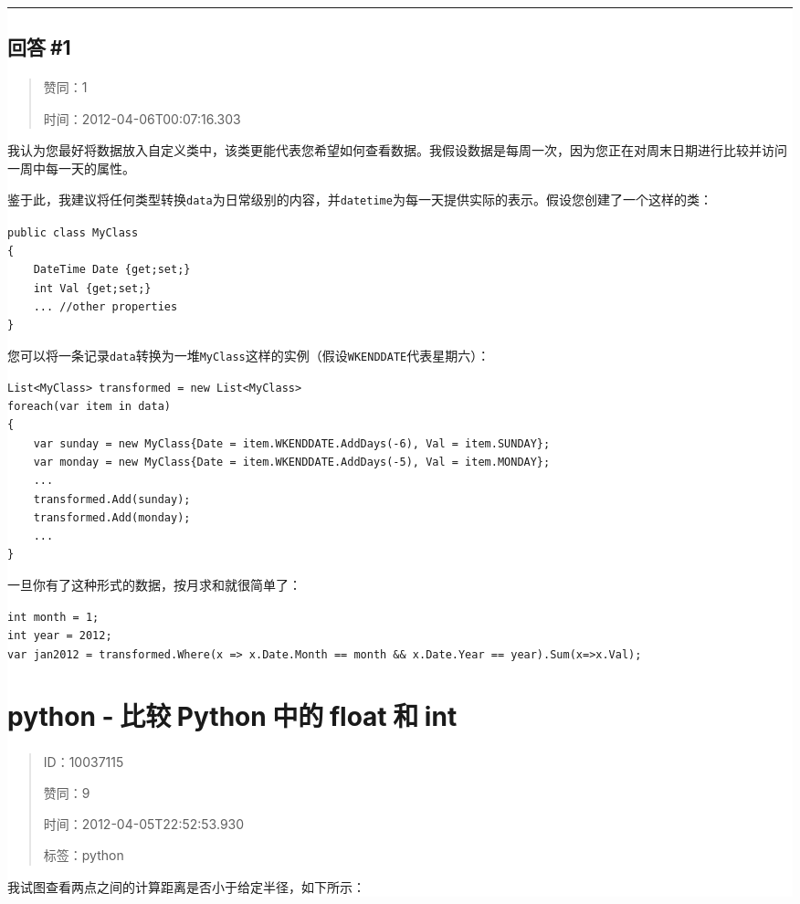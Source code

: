 * * *

## 回答 #1

> 赞同：1
> 
> 时间：2012-04-06T00:07:16.303

我认为您最好将数据放入自定义类中，该类更能代表您希望如何查看数据。我假设数据是每周一次，因为您正在对周末日期进行比较并访问一周中每一天的属性。

鉴于此，我建议将任何类型转换`data`为日常级别的内容，并`datetime`为每一天提供实际的表示。假设您创建了一个这样的类：

```
public class MyClass
{
    DateTime Date {get;set;}
    int Val {get;set;}
    ... //other properties
} 
```

您可以将一条记录`data`转换为一堆`MyClass`这样的实例（假设`WKENDDATE`代表星期六）：

```
List<MyClass> transformed = new List<MyClass>
foreach(var item in data)
{
    var sunday = new MyClass{Date = item.WKENDDATE.AddDays(-6), Val = item.SUNDAY};
    var monday = new MyClass{Date = item.WKENDDATE.AddDays(-5), Val = item.MONDAY};
    ...
    transformed.Add(sunday);
    transformed.Add(monday);
    ...
} 
```

一旦你有了这种形式的数据，按月求和就很简单了：

```
int month = 1; 
int year = 2012; 
var jan2012 = transformed.Where(x => x.Date.Month == month && x.Date.Year == year).Sum(x=>x.Val); 
```

# python - 比较 Python 中的 float 和 int

> ID：10037115
> 
> 赞同：9
> 
> 时间：2012-04-05T22:52:53.930
> 
> 标签：python

我试图查看两点之间的计算距离是否小于给定半径，如下所示：

